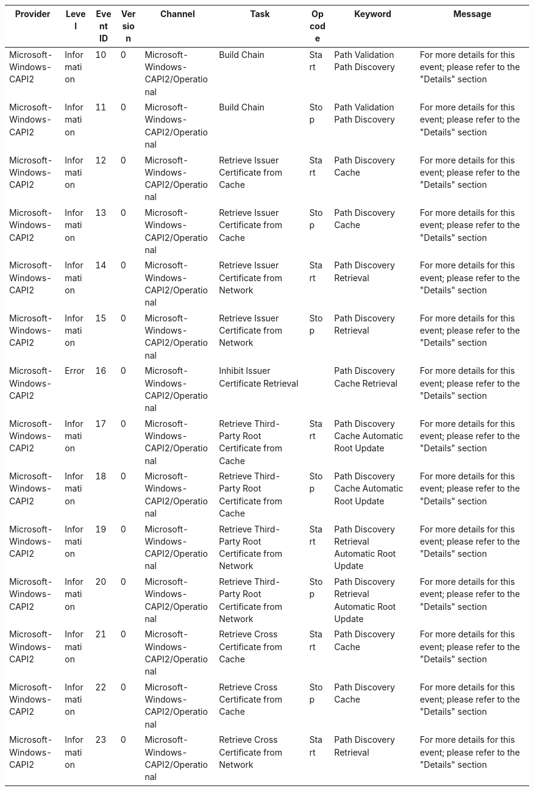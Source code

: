 Provider                 |  Level        |  Event ID  |  Version  |  Channel                                         |  Task                                                                        |  Opcode  |  Keyword                                                    |  Message
-------------------------|---------------|------------|-----------|--------------------------------------------------|------------------------------------------------------------------------------|----------|-------------------------------------------------------------|--------------------------------------------------------------------------------------------------------------------------------
Microsoft-Windows-CAPI2  |  Information  |  10        |  0        |  Microsoft-Windows-CAPI2/Operational             |  Build Chain                                                                 |  Start   |  Path Validation Path Discovery                             |  For more details for this event; please refer to the "Details" section
Microsoft-Windows-CAPI2  |  Information  |  11        |  0        |  Microsoft-Windows-CAPI2/Operational             |  Build Chain                                                                 |  Stop    |  Path Validation Path Discovery                             |  For more details for this event; please refer to the "Details" section
Microsoft-Windows-CAPI2  |  Information  |  12        |  0        |  Microsoft-Windows-CAPI2/Operational             |  Retrieve Issuer Certificate from Cache                                      |  Start   |  Path Discovery Cache                                       |  For more details for this event; please refer to the "Details" section
Microsoft-Windows-CAPI2  |  Information  |  13        |  0        |  Microsoft-Windows-CAPI2/Operational             |  Retrieve Issuer Certificate from Cache                                      |  Stop    |  Path Discovery Cache                                       |  For more details for this event; please refer to the "Details" section
Microsoft-Windows-CAPI2  |  Information  |  14        |  0        |  Microsoft-Windows-CAPI2/Operational             |  Retrieve Issuer Certificate from Network                                    |  Start   |  Path Discovery Retrieval                                   |  For more details for this event; please refer to the "Details" section
Microsoft-Windows-CAPI2  |  Information  |  15        |  0        |  Microsoft-Windows-CAPI2/Operational             |  Retrieve Issuer Certificate from Network                                    |  Stop    |  Path Discovery Retrieval                                   |  For more details for this event; please refer to the "Details" section
Microsoft-Windows-CAPI2  |  Error        |  16        |  0        |  Microsoft-Windows-CAPI2/Operational             |  Inhibit Issuer Certificate Retrieval                                        |          |  Path Discovery Cache Retrieval                             |  For more details for this event; please refer to the "Details" section
Microsoft-Windows-CAPI2  |  Information  |  17        |  0        |  Microsoft-Windows-CAPI2/Operational             |  Retrieve Third-Party Root Certificate from Cache                            |  Start   |  Path Discovery Cache Automatic Root Update                 |  For more details for this event; please refer to the "Details" section
Microsoft-Windows-CAPI2  |  Information  |  18        |  0        |  Microsoft-Windows-CAPI2/Operational             |  Retrieve Third-Party Root Certificate from Cache                            |  Stop    |  Path Discovery Cache Automatic Root Update                 |  For more details for this event; please refer to the "Details" section
Microsoft-Windows-CAPI2  |  Information  |  19        |  0        |  Microsoft-Windows-CAPI2/Operational             |  Retrieve Third-Party Root Certificate from Network                          |  Start   |  Path Discovery Retrieval Automatic Root Update             |  For more details for this event; please refer to the "Details" section
Microsoft-Windows-CAPI2  |  Information  |  20        |  0        |  Microsoft-Windows-CAPI2/Operational             |  Retrieve Third-Party Root Certificate from Network                          |  Stop    |  Path Discovery Retrieval Automatic Root Update             |  For more details for this event; please refer to the "Details" section
Microsoft-Windows-CAPI2  |  Information  |  21        |  0        |  Microsoft-Windows-CAPI2/Operational             |  Retrieve Cross Certificate from Cache                                       |  Start   |  Path Discovery Cache                                       |  For more details for this event; please refer to the "Details" section
Microsoft-Windows-CAPI2  |  Information  |  22        |  0        |  Microsoft-Windows-CAPI2/Operational             |  Retrieve Cross Certificate from Cache                                       |  Stop    |  Path Discovery Cache                                       |  For more details for this event; please refer to the "Details" section
Microsoft-Windows-CAPI2  |  Information  |  23        |  0        |  Microsoft-Windows-CAPI2/Operational             |  Retrieve Cross Certificate from Network                                     |  Start   |  Path Discovery Retrieval                                   |  For more details for this event; please refer to the "Details" section